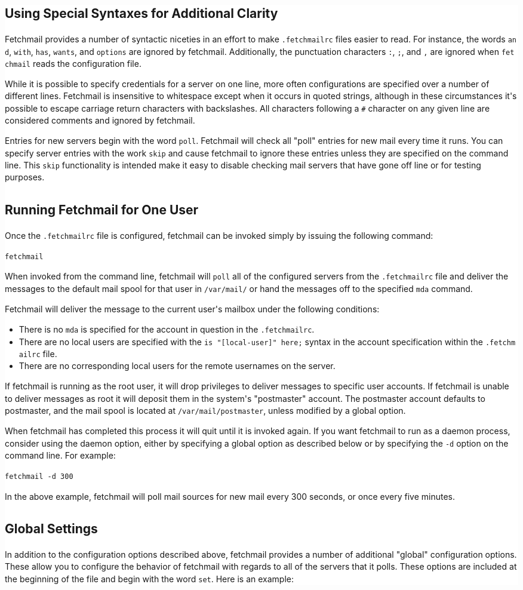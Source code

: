 ## Using Special Syntaxes for Additional Clarity

Fetchmail provides a number of syntactic niceties in an effort to make `.fetchmailrc` files easier to read. For instance, the words `and`, `with`, `has`, `wants`, and `options` are ignored by fetchmail. Additionally, the punctuation characters `:`, `;`, and `,` are ignored when `fetchmail` reads the configuration file.

While it is possible to specify credentials for a server on one line, more often configurations are specified over a number of different lines. Fetchmail is insensitive to whitespace except when it occurs in quoted strings, although in these circumstances it's possible to escape carriage return characters with backslashes. All characters following a `#` character on any given line are considered comments and ignored by fetchmail.

Entries for new servers begin with the word `poll`. Fetchmail will check all "poll" entries for new mail every time it runs. You can specify server entries with the work `skip` and cause fetchmail to ignore these entries unless they are specified on the command line. This `skip` functionality is intended make it easy to disable checking mail servers that have gone off line or for testing purposes.

## Running Fetchmail for One User

Once the `.fetchmailrc` file is configured, fetchmail can be invoked simply by issuing the following command:

    fetchmail

When invoked from the command line, fetchmail will `poll` all of the configured servers from the `.fetchmailrc` file and deliver the messages to the default mail spool for that user in `/var/mail/` or hand the messages off to the specified `mda` command.

Fetchmail will deliver the message to the current user's mailbox under the following conditions:

-   There is no `mda` is specified for the account in question in the `.fetchmailrc`.
-   There are no local users are specified with the `is "[local-user]" here;` syntax in the account specification within the `.fetchmailrc` file.
-   There are no corresponding local users for the remote usernames on the server.

If fetchmail is running as the root user, it will drop privileges to deliver messages to specific user accounts. If fetchmail is unable to deliver messages as root it will deposit them in the system's "postmaster" account. The postmaster account defaults to postmaster, and the mail spool is located at `/var/mail/postmaster`, unless modified by a global option.

When fetchmail has completed this process it will quit until it is invoked again. If you want fetchmail to run as a daemon process, consider using the daemon option, either by specifying a global option as described below or by specifying the `-d` option on the command line. For example:

    fetchmail -d 300

In the above example, fetchmail will poll mail sources for new mail every 300 seconds, or once every five minutes.

## Global Settings

In addition to the configuration options described above, fetchmail provides a number of additional "global" configuration options. These allow you to configure the behavior of fetchmail with regards to all of the servers that it polls. These options are included at the beginning of the file and begin with the word `set`. Here is an example:
